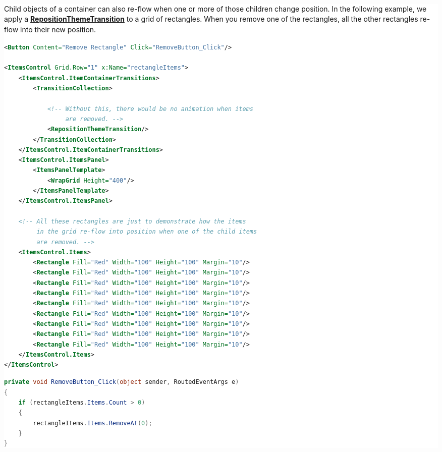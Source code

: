 <iframe src="https://videoplayercdn.osi.office.net/embed/bb48c68b-c15d-44e4-86e5-8a8065da7a2e?autoplay=true&mkt=en-us&csid=IA-en-us" width="640" height="360" allowFullScreen="true" frameBorder="0" scrolling="no" ></iframe>

Child objects of a container can also re-flow when one or more of those children change position. In the following example, we apply a [**RepositionThemeTransition**](https://msdn.microsoft.com/library/windows/apps/BR210429) to a grid of rectangles. When you remove one of the rectangles, all the other rectangles re-flow into their new position.

```xml
<Button Content="Remove Rectangle" Click="RemoveButton_Click"/>
        
<ItemsControl Grid.Row="1" x:Name="rectangleItems">
    <ItemsControl.ItemContainerTransitions>
        <TransitionCollection>
                    
            <!-- Without this, there would be no animation when items 
                 are removed. -->
            <RepositionThemeTransition/>
        </TransitionCollection>
    </ItemsControl.ItemContainerTransitions>
    <ItemsControl.ItemsPanel>
        <ItemsPanelTemplate>
            <WrapGrid Height="400"/>
        </ItemsPanelTemplate>
    </ItemsControl.ItemsPanel>
            
    <!-- All these rectangles are just to demonstrate how the items
         in the grid re-flow into position when one of the child items
         are removed. -->
    <ItemsControl.Items>
        <Rectangle Fill="Red" Width="100" Height="100" Margin="10"/>
        <Rectangle Fill="Red" Width="100" Height="100" Margin="10"/>
        <Rectangle Fill="Red" Width="100" Height="100" Margin="10"/>
        <Rectangle Fill="Red" Width="100" Height="100" Margin="10"/>
        <Rectangle Fill="Red" Width="100" Height="100" Margin="10"/>
        <Rectangle Fill="Red" Width="100" Height="100" Margin="10"/>
        <Rectangle Fill="Red" Width="100" Height="100" Margin="10"/>
        <Rectangle Fill="Red" Width="100" Height="100" Margin="10"/>
        <Rectangle Fill="Red" Width="100" Height="100" Margin="10"/>
    </ItemsControl.Items>
</ItemsControl>
```

```cs
private void RemoveButton_Click(object sender, RoutedEventArgs e)
{
    if (rectangleItems.Items.Count > 0)
    {    
        rectangleItems.Items.RemoveAt(0);
    }                         
}
```

